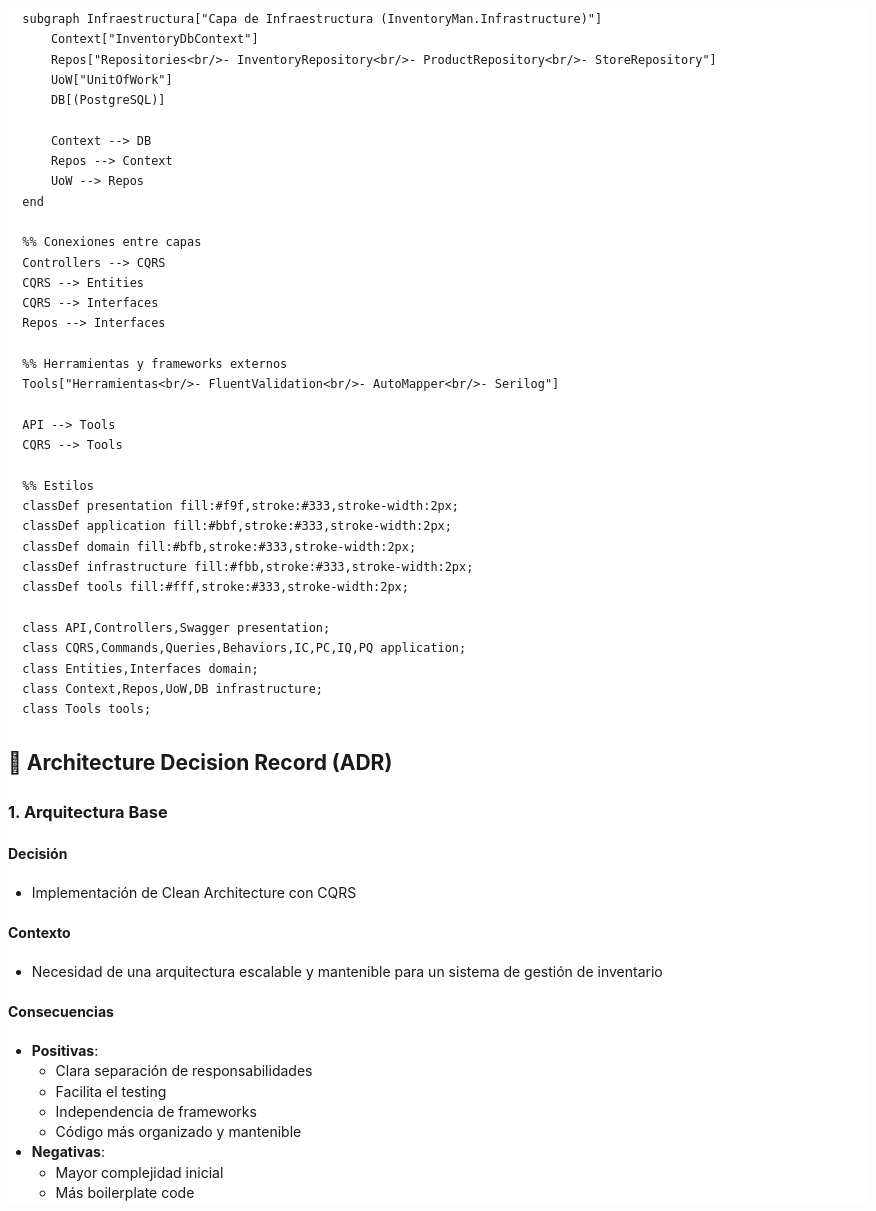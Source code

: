 ```mermaid
  subgraph Infraestructura["Capa de Infraestructura (InventoryMan.Infrastructure)"]
      Context["InventoryDbContext"]
      Repos["Repositories<br/>- InventoryRepository<br/>- ProductRepository<br/>- StoreRepository"]
      UoW["UnitOfWork"]
      DB[(PostgreSQL)]
      
      Context --> DB
      Repos --> Context
      UoW --> Repos
  end

  %% Conexiones entre capas
  Controllers --> CQRS
  CQRS --> Entities
  CQRS --> Interfaces
  Repos --> Interfaces
  
  %% Herramientas y frameworks externos
  Tools["Herramientas<br/>- FluentValidation<br/>- AutoMapper<br/>- Serilog"]
  
  API --> Tools
  CQRS --> Tools

  %% Estilos
  classDef presentation fill:#f9f,stroke:#333,stroke-width:2px;
  classDef application fill:#bbf,stroke:#333,stroke-width:2px;
  classDef domain fill:#bfb,stroke:#333,stroke-width:2px;
  classDef infrastructure fill:#fbb,stroke:#333,stroke-width:2px;
  classDef tools fill:#fff,stroke:#333,stroke-width:2px;

  class API,Controllers,Swagger presentation;
  class CQRS,Commands,Queries,Behaviors,IC,PC,IQ,PQ application;
  class Entities,Interfaces domain;
  class Context,Repos,UoW,DB infrastructure;
  class Tools tools;
  ```

  ## 🔨 Architecture Decision Record (ADR)

### 1. Arquitectura Base

#### Decisión
- Implementación de Clean Architecture con CQRS

#### Contexto
- Necesidad de una arquitectura escalable y mantenible para un sistema de gestión de inventario

#### Consecuencias
- **Positivas**:
  - Clara separación de responsabilidades
  - Facilita el testing
  - Independencia de frameworks
  - Código más organizado y mantenible
- **Negativas**:
  - Mayor complejidad inicial
  - Más boilerplate code
